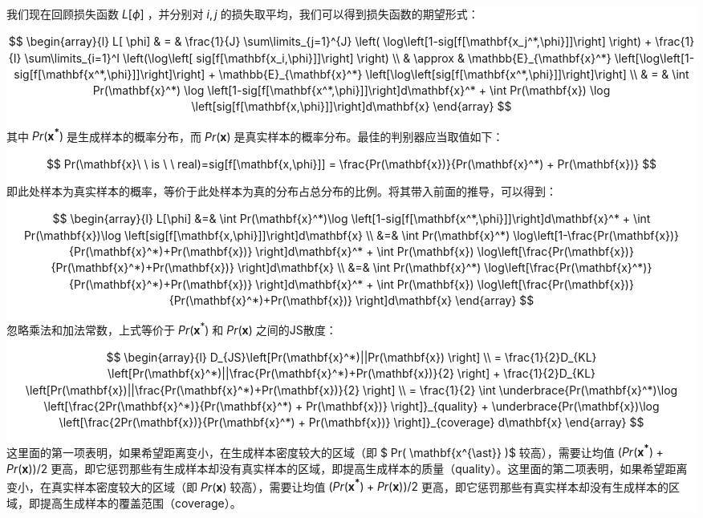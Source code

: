 
我们现在回顾损失函数 $L[\phi]$ ，并分别对 $i,j$ 的损失取平均，我们可以得到损失函数的期望形式：


$$
\begin{array}{l}
L[ \phi] & = & \frac{1}{J} \sum\limits_{j=1}^{J} \left( \log\left[1-sig[f[\mathbf{x_j^*,\phi}]]\right] \right) + \frac{1}{I} \sum\limits_{i=1}^I \left(\log\left[ sig[f[\mathbf{x_i,\phi}]]\right] \right) \\
& \approx & \mathbb{E}_{\mathbf{x}^*} \left[\log\left[1-sig[f[\mathbf{x^*,\phi}]]\right]\right] + \mathbb{E}_{\mathbf{x}^*} \left[\log\left[sig[f[\mathbf{x^*,\phi}]]\right]\right] \\
& = & \int Pr(\mathbf{x}^*) \log \left[1-sig[f[\mathbf{x^*,\phi}]]\right]d\mathbf{x}^* + \int Pr(\mathbf{x}) \log \left[sig[f[\mathbf{x,\phi}]]\right]d\mathbf{x}
\end{array}
$$


其中 $Pr(\mathbf{x^*})$ 是生成样本的概率分布，而 $Pr(\mathbf{x})$ 是真实样本的概率分布。最佳的判别器应当取值如下：


$$
Pr(\mathbf{x}\ \ is \ \ real)=sig[f[\mathbf{x,\phi}]] = \frac{Pr(\mathbf{x})}{Pr(\mathbf{x}^*) + Pr(\mathbf{x})}
$$


即此处样本为真实样本的概率，等价于此处样本为真的分布占总分布的比例。将其带入前面的推导，可以得到：


$$
\begin{array}{l}
L[\phi] &=& \int Pr(\mathbf{x}^*)\log \left[1-sig[f[\mathbf{x^*,\phi}]]\right]d\mathbf{x}^* + \int Pr(\mathbf{x})\log \left[sig[f[\mathbf{x,\phi}]]\right]d\mathbf{x} \\
&=& \int Pr(\mathbf{x}^*) \log\left[1-\frac{Pr(\mathbf{x})}{Pr(\mathbf{x}^*)+Pr(\mathbf{x})} \right]d\mathbf{x}^* + \int Pr(\mathbf{x}) \log\left[\frac{Pr(\mathbf{x})}{Pr(\mathbf{x}^*)+Pr(\mathbf{x})} \right]d\mathbf{x} \\
&=& \int Pr(\mathbf{x}^*) \log\left[\frac{Pr(\mathbf{x}^*)}{Pr(\mathbf{x}^*)+Pr(\mathbf{x})} \right]d\mathbf{x}^* + \int Pr(\mathbf{x}) \log\left[\frac{Pr(\mathbf{x})}{Pr(\mathbf{x}^*)+Pr(\mathbf{x})} \right]d\mathbf{x}
\end{array}
$$


忽略乘法和加法常数，上式等价于 $Pr(\mathbf{x}^*)$ 和 $Pr(\mathbf{x})$ 之间的JS散度：


$$
\begin{array}{l}
D_{JS}\left[Pr(\mathbf{x}^*)||Pr(\mathbf{x}) \right] \\
 =  \frac{1}{2}D_{KL} \left[Pr(\mathbf{x}^*)||\frac{Pr(\mathbf{x}^*)+Pr(\mathbf{x})}{2} \right] + \frac{1}{2}D_{KL} \left[Pr(\mathbf{x})||\frac{Pr(\mathbf{x}^*)+Pr(\mathbf{x})}{2} \right] \\
 =  \frac{1}{2} \int \underbrace{Pr(\mathbf{x}^*)\log \left[\frac{2Pr(\mathbf{x}^*)}{Pr(\mathbf{x}^*) + Pr(\mathbf{x})} \right]}_{quality} + \underbrace{Pr(\mathbf{x})\log \left[\frac{2Pr(\mathbf{x})}{Pr(\mathbf{x}^*) + Pr(\mathbf{x})} \right]}_{coverage} d\mathbf{x}
\end{array}
$$


这里面的第一项表明，如果希望距离变小，在生成样本密度较大的区域（即 $ Pr( \mathbf{x^{\ast}} )$ 较高），需要让均值 $(Pr(\mathbf{x^{\ast}}) + Pr(\mathbf{x}))/2$ 更高，即它惩罚那些有生成样本却没有真实样本的区域，即提高生成样本的质量（quality）。这里面的第二项表明，如果希望距离变小，在真实样本密度较大的区域（即 $Pr(\mathbf{x})$ 较高），需要让均值 $(Pr(\mathbf{x^{\ast}}) + Pr(\mathbf{x}))/2$ 更高，即它惩罚那些有真实样本却没有生成样本的区域，即提高生成样本的覆盖范围（coverage）。
